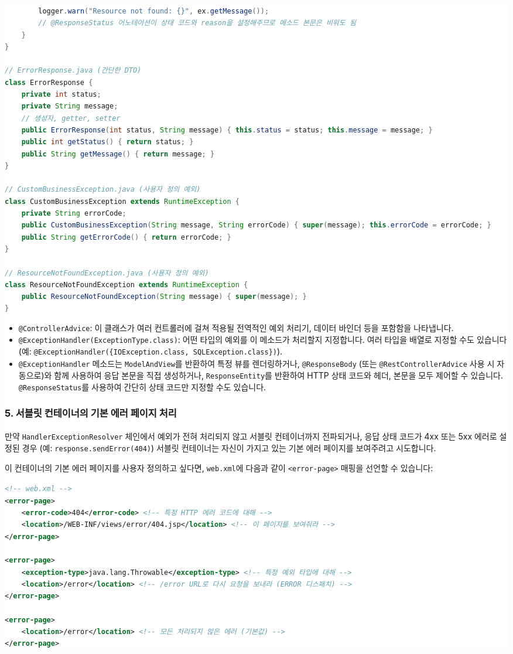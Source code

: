 ```java
        logger.warn("Resource not found: {}", ex.getMessage());
        // @ResponseStatus 어노테이션이 상태 코드와 reason을 설정해주므로 메소드 본문은 비워도 됨
    }
}

// ErrorResponse.java (간단한 DTO)
class ErrorResponse {
    private int status;
    private String message;
    // 생성자, getter, setter
    public ErrorResponse(int status, String message) { this.status = status; this.message = message; }
    public int getStatus() { return status; }
    public String getMessage() { return message; }
}

// CustomBusinessException.java (사용자 정의 예외)
class CustomBusinessException extends RuntimeException {
    private String errorCode;
    public CustomBusinessException(String message, String errorCode) { super(message); this.errorCode = errorCode; }
    public String getErrorCode() { return errorCode; }
}

// ResourceNotFoundException.java (사용자 정의 예외)
class ResourceNotFoundException extends RuntimeException {
    public ResourceNotFoundException(String message) { super(message); }
}

```

- `@ControllerAdvice`: 이 클래스가 여러 컨트롤러에 걸쳐 적용될 전역적인 예외 처리기, 데이터 바인더 등을 포함함을 나타냅니다.
- `@ExceptionHandler(ExceptionType.class)`: 어떤 타입의 예외를 이 메소드가 처리할지 지정합니다. 여러 타입을 배열로 지정할 수도 있습니다 (예: `@ExceptionHandler({IOException.class, SQLException.class})`).
- `@ExceptionHandler` 메소드는 `ModelAndView`를 반환하여 특정 뷰를 렌더링하거나, `@ResponseBody` (또는 `@RestControllerAdvice` 사용 시 자동으로)와 함께 사용하여 응답 본문을 직접 생성하거나, `ResponseEntity`를 반환하여 HTTP 상태 코드와 헤더, 본문을 모두 제어할 수 있습니다. `@ResponseStatus`를 사용하여 간단히 상태 코드만 지정할 수도 있습니다.

### 5. 서블릿 컨테이너의 기본 에러 페이지 처리

만약 `HandlerExceptionResolver` 체인에서 예외가 전혀 처리되지 않고 서블릿 컨테이너까지 전파되거나, 응답 상태 코드가 4xx 또는 5xx 에러로 설정된 경우 (예: `response.sendError(404)`) 서블릿 컨테이너는 자신이 가지고 있는 기본 에러 페이지를 보여주려고 시도합니다.

이 컨테이너의 기본 에러 페이지를 사용자 정의하고 싶다면, `web.xml`에 다음과 같이 `<error-page>` 매핑을 선언할 수 있습니다:

```xml
<!-- web.xml -->
<error-page>
    <error-code>404</error-code> <!-- 특정 HTTP 에러 코드에 대해 -->
    <location>/WEB-INF/views/error/404.jsp</location> <!-- 이 페이지를 보여줘라 -->
</error-page>

<error-page>
    <exception-type>java.lang.Throwable</exception-type> <!-- 특정 예외 타입에 대해 -->
    <location>/error</location> <!-- /error URL로 다시 요청을 보내라 (ERROR 디스패치) -->
</error-page>

<error-page>
    <location>/error</location> <!-- 모든 처리되지 않은 에러 (기본값) -->
</error-page>
```
